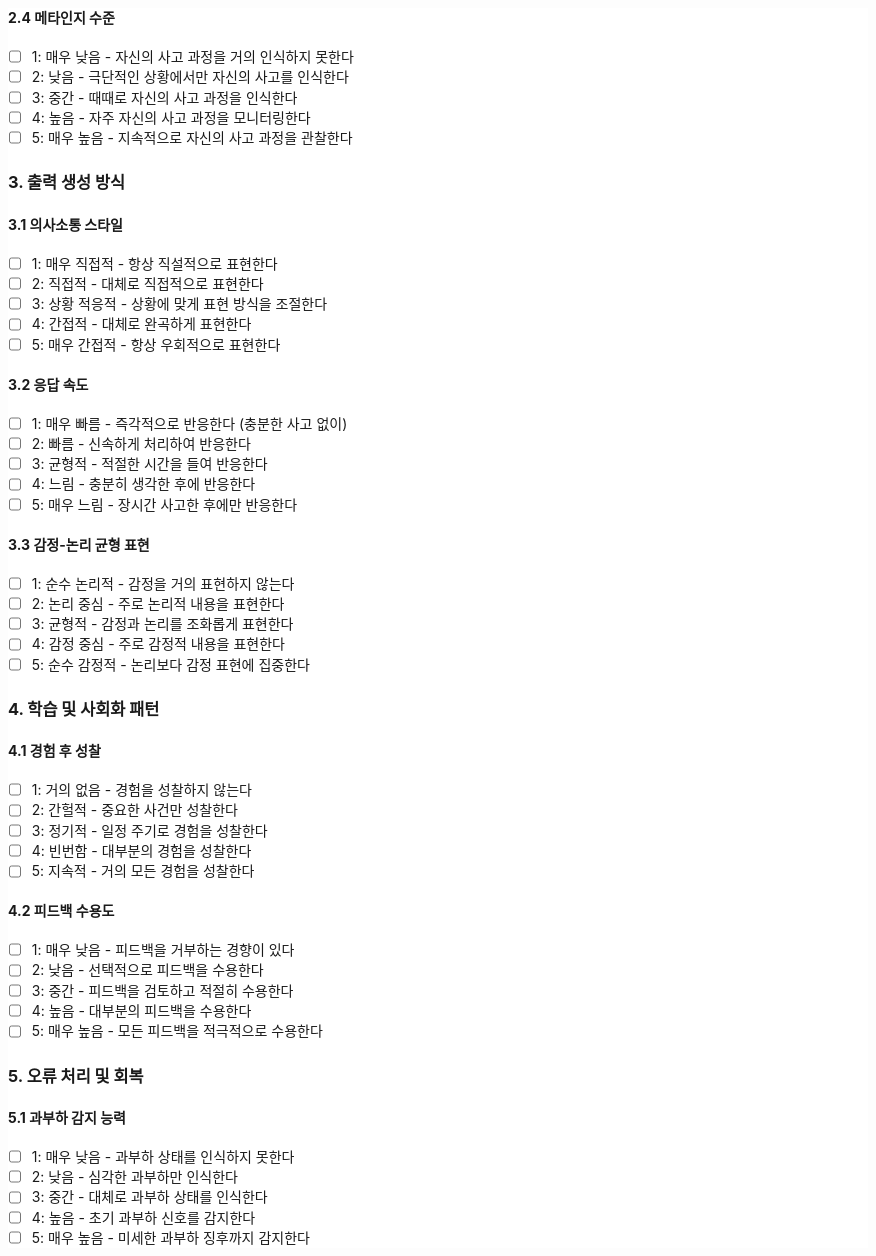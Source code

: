 #### 2.4 메타인지 수준
- [ ] 1: 매우 낮음 - 자신의 사고 과정을 거의 인식하지 못한다
- [ ] 2: 낮음 - 극단적인 상황에서만 자신의 사고를 인식한다
- [ ] 3: 중간 - 때때로 자신의 사고 과정을 인식한다
- [ ] 4: 높음 - 자주 자신의 사고 과정을 모니터링한다
- [ ] 5: 매우 높음 - 지속적으로 자신의 사고 과정을 관찰한다

### 3. 출력 생성 방식

#### 3.1 의사소통 스타일
- [ ] 1: 매우 직접적 - 항상 직설적으로 표현한다
- [ ] 2: 직접적 - 대체로 직접적으로 표현한다
- [ ] 3: 상황 적응적 - 상황에 맞게 표현 방식을 조절한다
- [ ] 4: 간접적 - 대체로 완곡하게 표현한다
- [ ] 5: 매우 간접적 - 항상 우회적으로 표현한다

#### 3.2 응답 속도
- [ ] 1: 매우 빠름 - 즉각적으로 반응한다 (충분한 사고 없이)
- [ ] 2: 빠름 - 신속하게 처리하여 반응한다
- [ ] 3: 균형적 - 적절한 시간을 들여 반응한다
- [ ] 4: 느림 - 충분히 생각한 후에 반응한다
- [ ] 5: 매우 느림 - 장시간 사고한 후에만 반응한다

#### 3.3 감정-논리 균형 표현
- [ ] 1: 순수 논리적 - 감정을 거의 표현하지 않는다
- [ ] 2: 논리 중심 - 주로 논리적 내용을 표현한다
- [ ] 3: 균형적 - 감정과 논리를 조화롭게 표현한다
- [ ] 4: 감정 중심 - 주로 감정적 내용을 표현한다
- [ ] 5: 순수 감정적 - 논리보다 감정 표현에 집중한다

### 4. 학습 및 사회화 패턴

#### 4.1 경험 후 성찰
- [ ] 1: 거의 없음 - 경험을 성찰하지 않는다
- [ ] 2: 간헐적 - 중요한 사건만 성찰한다
- [ ] 3: 정기적 - 일정 주기로 경험을 성찰한다
- [ ] 4: 빈번함 - 대부분의 경험을 성찰한다
- [ ] 5: 지속적 - 거의 모든 경험을 성찰한다

#### 4.2 피드백 수용도
- [ ] 1: 매우 낮음 - 피드백을 거부하는 경향이 있다
- [ ] 2: 낮음 - 선택적으로 피드백을 수용한다
- [ ] 3: 중간 - 피드백을 검토하고 적절히 수용한다
- [ ] 4: 높음 - 대부분의 피드백을 수용한다
- [ ] 5: 매우 높음 - 모든 피드백을 적극적으로 수용한다

### 5. 오류 처리 및 회복

#### 5.1 과부하 감지 능력
- [ ] 1: 매우 낮음 - 과부하 상태를 인식하지 못한다
- [ ] 2: 낮음 - 심각한 과부하만 인식한다
- [ ] 3: 중간 - 대체로 과부하 상태를 인식한다
- [ ] 4: 높음 - 초기 과부하 신호를 감지한다
- [ ] 5: 매우 높음 - 미세한 과부하 징후까지 감지한다
